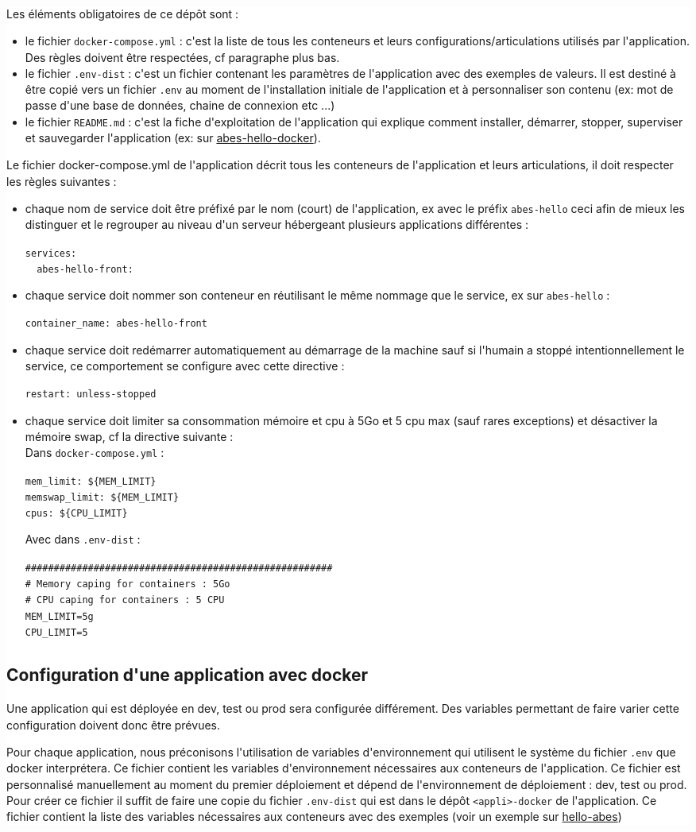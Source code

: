 Les éléments obligatoires de ce dépôt sont :
- le fichier `docker-compose.yml` : c'est la liste de tous les conteneurs et leurs configurations/articulations utilisés par l'application. Des règles doivent être respectées, cf paragraphe plus bas.
- le fichier `.env-dist` : c'est un fichier contenant les paramètres de l'application avec des exemples de valeurs. Il est destiné à être copié vers un fichier `.env` au moment de l'installation initiale de l'application et à personnaliser son contenu (ex: mot de passe d'une base de données, chaine de connexion etc ...)
- le fichier `README.md` : c'est la fiche d'exploitation de l'application qui explique comment installer, démarrer, stopper, superviser et sauvegarder l'application (ex: sur [abes-hello-docker](https://github.com/abes-esr/abes-hello-docker#readme)).

Le fichier docker-compose.yml de l'application décrit tous les conteneurs de l'application et leurs articulations, il doit respecter les règles suivantes :
- chaque nom de service doit être préfixé par le nom (court) de l'application, ex avec le préfix `abes-hello` ceci afin de mieux les distinguer et le regrouper au niveau d'un serveur hébergeant plusieurs applications différentes :
  ```
  services:
    abes-hello-front:
  ```
- chaque service doit nommer son conteneur en réutilisant le même nommage que le service, ex sur `abes-hello` :
  ```
  container_name: abes-hello-front
  ```
- chaque service doit redémarrer automatiquement au démarrage de la machine sauf si l'humain a stoppé intentionnellement le service, ce comportement se configure avec cette directive :
  ```
  restart: unless-stopped
  ```
- chaque service doit limiter sa consommation mémoire et cpu à 5Go et 5 cpu max (sauf rares exceptions) et désactiver la mémoire swap, cf la directive suivante :  
  Dans `docker-compose.yml` :
  ```
  mem_limit: ${MEM_LIMIT}
  memswap_limit: ${MEM_LIMIT}
  cpus: ${CPU_LIMIT}
  ```  
  Avec dans `.env-dist` :
  ```
  ######################################################
  # Memory caping for containers : 5Go
  # CPU caping for containers : 5 CPU
  MEM_LIMIT=5g
  CPU_LIMIT=5
  ```


## Configuration d'une application avec docker

Une application qui est déployée en dev, test ou prod sera configurée différement. Des variables permettant de faire varier cette configuration doivent donc être prévues.

Pour chaque application, nous préconisons l'utilisation de variables d'environnement qui utilisent le système du fichier `.env` que docker interprétera. Ce fichier contient les variables d'environnement nécessaires aux conteneurs de l'application. Ce fichier est personnalisé manuellement au moment du premier déploiement et dépend de l'environnement de déploiement : dev, test ou prod. Pour créer ce fichier il suffit de faire une copie du fichier `.env-dist` qui est dans le dépôt `<appli>-docker` de l'application. Ce fichier contient la liste des variables nécessaires aux conteneurs avec des exemples (voir un exemple sur [hello-abes](https://github.com/abes-esr/abes-hello-docker/blob/develop/.env-dist))
